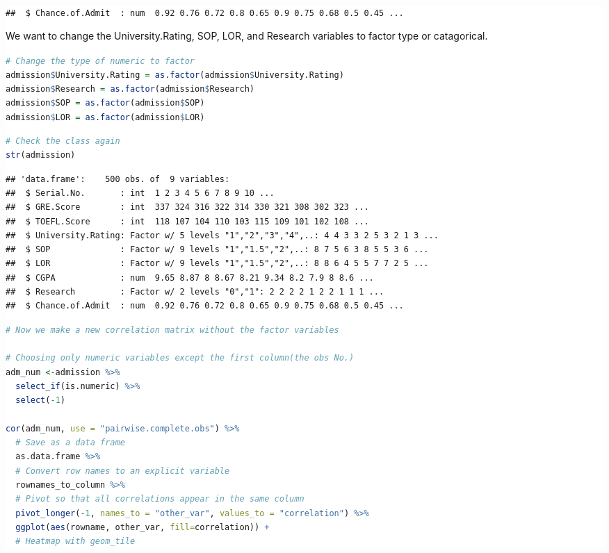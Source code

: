    ##  $ Chance.of.Admit  : num  0.92 0.76 0.72 0.8 0.65 0.9 0.75 0.68 0.5 0.45 ...

We want to change the University.Rating, SOP, LOR, and Research
variables to factor type or catagorical.

``` r
# Change the type of numeric to factor
admission$University.Rating = as.factor(admission$University.Rating)
admission$Research = as.factor(admission$Research)
admission$SOP = as.factor(admission$SOP)
admission$LOR = as.factor(admission$LOR)
```

``` r
# Check the class again
str(admission)
```

    ## 'data.frame':    500 obs. of  9 variables:
    ##  $ Serial.No.       : int  1 2 3 4 5 6 7 8 9 10 ...
    ##  $ GRE.Score        : int  337 324 316 322 314 330 321 308 302 323 ...
    ##  $ TOEFL.Score      : int  118 107 104 110 103 115 109 101 102 108 ...
    ##  $ University.Rating: Factor w/ 5 levels "1","2","3","4",..: 4 4 3 3 2 5 3 2 1 3 ...
    ##  $ SOP              : Factor w/ 9 levels "1","1.5","2",..: 8 7 5 6 3 8 5 5 3 6 ...
    ##  $ LOR              : Factor w/ 9 levels "1","1.5","2",..: 8 8 6 4 5 5 7 7 2 5 ...
    ##  $ CGPA             : num  9.65 8.87 8 8.67 8.21 9.34 8.2 7.9 8 8.6 ...
    ##  $ Research         : Factor w/ 2 levels "0","1": 2 2 2 2 1 2 2 1 1 1 ...
    ##  $ Chance.of.Admit  : num  0.92 0.76 0.72 0.8 0.65 0.9 0.75 0.68 0.5 0.45 ...

``` r
# Now we make a new correlation matrix without the factor variables

# Choosing only numeric variables except the first column(the obs No.)
adm_num <-admission %>%
  select_if(is.numeric) %>%
  select(-1)

cor(adm_num, use = "pairwise.complete.obs") %>%
  # Save as a data frame
  as.data.frame %>%
  # Convert row names to an explicit variable
  rownames_to_column %>%
  # Pivot so that all correlations appear in the same column
  pivot_longer(-1, names_to = "other_var", values_to = "correlation") %>%
  ggplot(aes(rowname, other_var, fill=correlation)) +
  # Heatmap with geom_tile
```